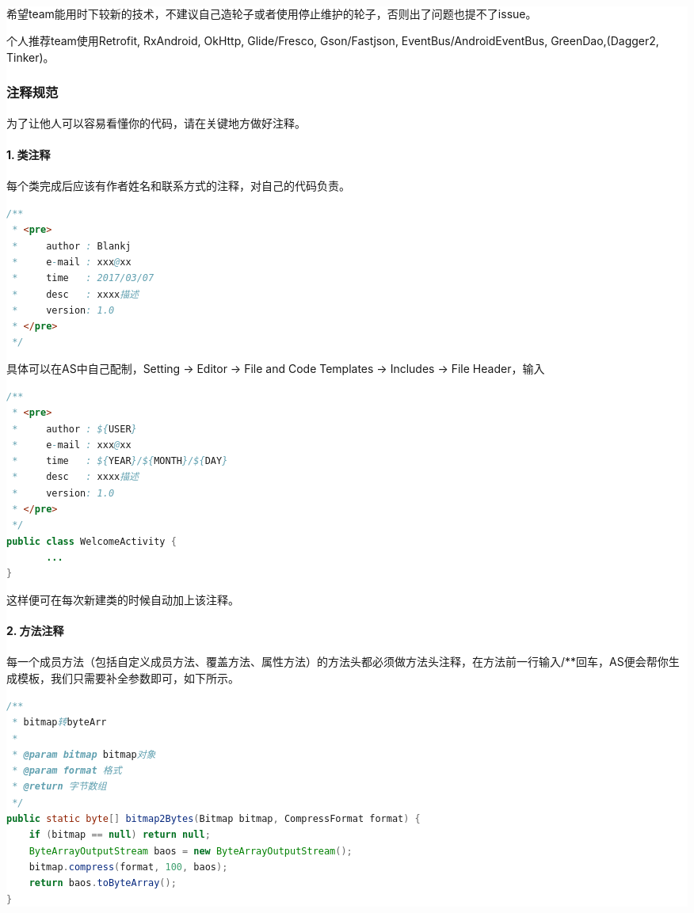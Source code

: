 希望team能用时下较新的技术，不建议自己造轮子或者使用停止维护的轮子，否则出了问题也提不了issue。

个人推荐team使用Retrofit,  RxAndroid, OkHttp, Glide/Fresco, Gson/Fastjson, EventBus/AndroidEventBus, GreenDao,(Dagger2, Tinker)。


### 注释规范

为了让他人可以容易看懂你的代码，请在关键地方做好注释。

#### 1. 类注释

每个类完成后应该有作者姓名和联系方式的注释，对自己的代码负责。

``` java
/**
 * <pre>
 *     author : Blankj
 *     e-mail : xxx@xx
 *     time   : 2017/03/07
 *     desc   : xxxx描述
 *     version: 1.0
 * </pre>
 */
```

具体可以在AS中自己配制，Setting → Editor → File and Code Templates → Includes → File Header，输入

``` java
/**
 * <pre>
 *     author : ${USER}
 *     e-mail : xxx@xx
 *     time   : ${YEAR}/${MONTH}/${DAY}
 *     desc   : xxxx描述
 *     version: 1.0
 * </pre>
 */
public class WelcomeActivity {
       ...
}
```

这样便可在每次新建类的时候自动加上该注释。


#### 2. 方法注释

每一个成员方法（包括自定义成员方法、覆盖方法、属性方法）的方法头都必须做方法头注释，在方法前一行输入/\*\*回车，AS便会帮你生成模板，我们只需要补全参数即可，如下所示。

``` java
/**
 * bitmap转byteArr
 *
 * @param bitmap bitmap对象
 * @param format 格式
 * @return 字节数组
 */
public static byte[] bitmap2Bytes(Bitmap bitmap, CompressFormat format) {
    if (bitmap == null) return null;
    ByteArrayOutputStream baos = new ByteArrayOutputStream();
    bitmap.compress(format, 100, baos);
    return baos.toByteArray();
}
```
